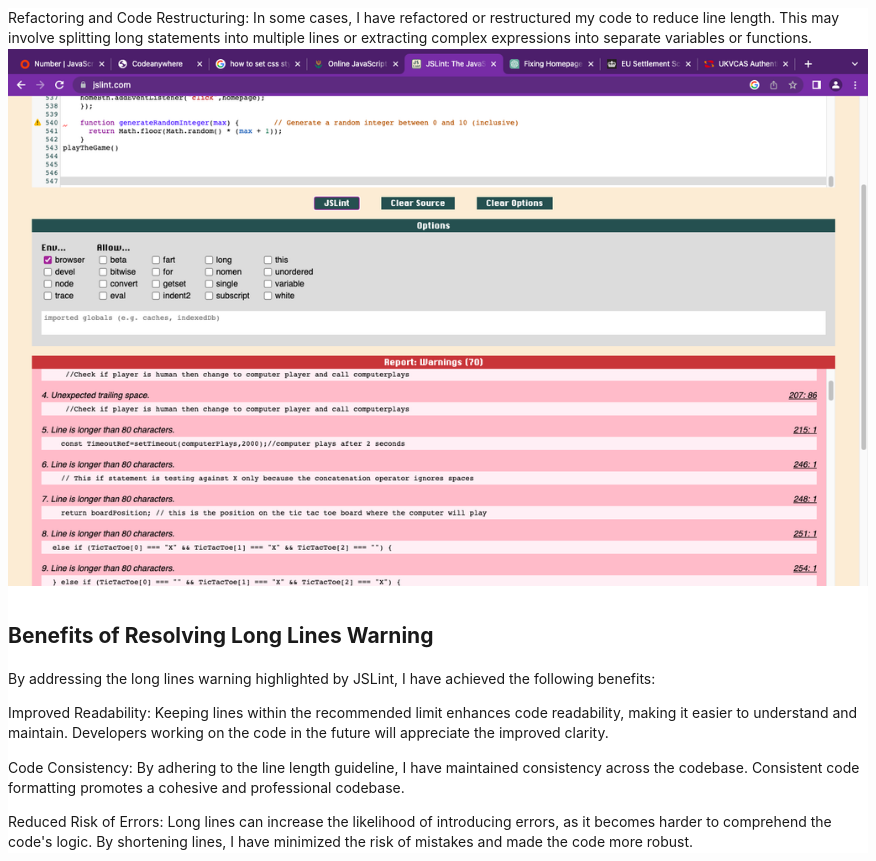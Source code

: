 Refactoring and Code Restructuring: In some cases, I have refactored or restructured my code to reduce line length. This may involve splitting long statements into multiple lines or extracting complex expressions into separate variables or functions.
![](img/javascrip%20page%201.webp)

## Benefits of Resolving Long Lines Warning
By addressing the long lines warning highlighted by JSLint, I have achieved the following benefits:

Improved Readability: Keeping lines within the recommended limit enhances code readability, making it easier to understand and maintain. Developers working on the code in the future will appreciate the improved clarity.

Code Consistency: By adhering to the line length guideline, I have maintained consistency across the codebase. Consistent code formatting promotes a cohesive and professional codebase.

Reduced Risk of Errors: Long lines can increase the likelihood of introducing errors, as it becomes harder to comprehend the code's logic. By shortening lines, I have minimized the risk of mistakes and made the code more robust.